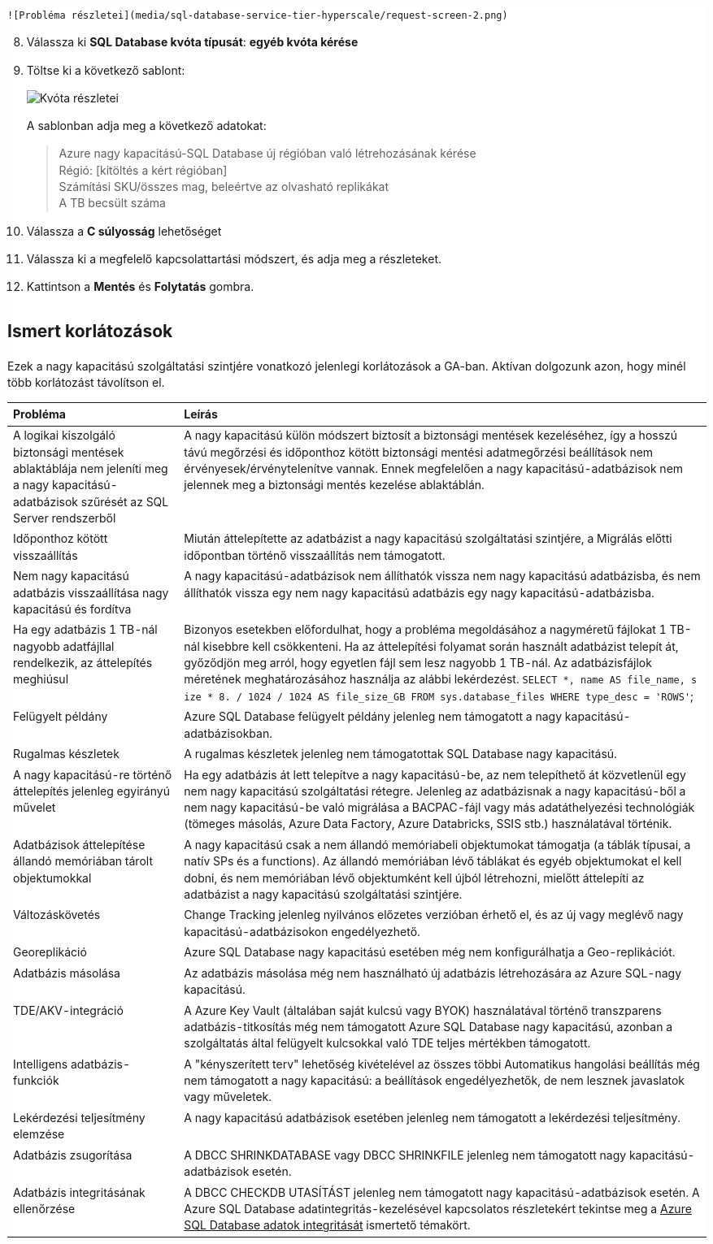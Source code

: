     ![Probléma részletei](media/sql-database-service-tier-hyperscale/request-screen-2.png)

8. Válassza ki **SQL Database kvóta típusát**: **egyéb kvóta kérése**

9. Töltse ki a következő sablont:

    ![Kvóta részletei](media/sql-database-service-tier-hyperscale/request-screen-3.png)

    A sablonban adja meg a következő adatokat:

    > Azure nagy kapacitású-SQL Database új régióban való létrehozásának kérése<br/> Régió: [kitöltés a kért régióban]  <br/>
    > Számítási SKU/összes mag, beleértve az olvasható replikákat <br/>
    > A TB becsült száma 
    >

10. Válassza a **C súlyosság** lehetőséget

11. Válassza ki a megfelelő kapcsolattartási módszert, és adja meg a részleteket.

12. Kattintson a **Mentés** és **Folytatás** gombra.

## <a name="known-limitations"></a>Ismert korlátozások
Ezek a nagy kapacitású szolgáltatási szintjére vonatkozó jelenlegi korlátozások a GA-ban.  Aktívan dolgozunk azon, hogy minél több korlátozást távolítson el.

| Probléma | Leírás |
| :---- | :--------- |
| A logikai kiszolgáló biztonsági mentések ablaktáblája nem jeleníti meg a nagy kapacitású-adatbázisok szűrését az SQL Server rendszerből  | A nagy kapacitású külön módszert biztosít a biztonsági mentések kezeléséhez, így a hosszú távú megőrzési és időponthoz kötött biztonsági mentési adatmegőrzési beállítások nem érvényesek/érvénytelenítve vannak. Ennek megfelelően a nagy kapacitású-adatbázisok nem jelennek meg a biztonsági mentés kezelése ablaktáblán. |
| Időponthoz kötött visszaállítás | Miután áttelepítette az adatbázist a nagy kapacitású szolgáltatási szintjére, a Migrálás előtti időpontban történő visszaállítás nem támogatott.|
| Nem nagy kapacitású adatbázis visszaállítása nagy kapacitású és fordítva | A nagy kapacitású-adatbázisok nem állíthatók vissza nem nagy kapacitású adatbázisba, és nem állíthatók vissza egy nem nagy kapacitású adatbázis egy nagy kapacitású-adatbázisba.|
| Ha egy adatbázis 1 TB-nál nagyobb adatfájllal rendelkezik, az áttelepítés meghiúsul | Bizonyos esetekben előfordulhat, hogy a probléma megoldásához a nagyméretű fájlokat 1 TB-nál kisebbre kell csökkenteni. Ha az áttelepítési folyamat során használt adatbázist telepít át, győződjön meg arról, hogy egyetlen fájl sem lesz nagyobb 1 TB-nál. Az adatbázisfájlok méretének meghatározásához használja az alábbi lekérdezést. `SELECT *, name AS file_name, size * 8. / 1024 / 1024 AS file_size_GB FROM sys.database_files WHERE type_desc = 'ROWS'`;|
| Felügyelt példány | Azure SQL Database felügyelt példány jelenleg nem támogatott a nagy kapacitású-adatbázisokban. |
| Rugalmas készletek |  A rugalmas készletek jelenleg nem támogatottak SQL Database nagy kapacitású.|
| A nagy kapacitású-re történő áttelepítés jelenleg egyirányú művelet | Ha egy adatbázis át lett telepítve a nagy kapacitású-be, az nem telepíthető át közvetlenül egy nem nagy kapacitású szolgáltatási rétegre. Jelenleg az adatbázisnak a nagy kapacitású-ből a nem nagy kapacitású-be való migrálása a BACPAC-fájl vagy más adatáthelyezési technológiák (tömeges másolás, Azure Data Factory, Azure Databricks, SSIS stb.) használatával történik.|
| Adatbázisok áttelepítése állandó memóriában tárolt objektumokkal | A nagy kapacitású csak a nem állandó memóriabeli objektumokat támogatja (a táblák típusai, a natív SPs és a functions).  Az állandó memóriában lévő táblákat és egyéb objektumokat el kell dobni, és nem memóriában lévő objektumként kell újból létrehozni, mielőtt áttelepíti az adatbázist a nagy kapacitású szolgáltatási szintjére.|
| Változáskövetés | Change Tracking jelenleg nyilvános előzetes verzióban érhető el, és az új vagy meglévő nagy kapacitású-adatbázisokon engedélyezhető. |
| Georeplikáció  | Azure SQL Database nagy kapacitású esetében még nem konfigurálhatja a Geo-replikációt. |
| Adatbázis másolása | Az adatbázis másolása még nem használható új adatbázis létrehozására az Azure SQL-nagy kapacitású. |
| TDE/AKV-integráció | A Azure Key Vault (általában saját kulcsú vagy BYOK) használatával történő transzparens adatbázis-titkosítás még nem támogatott Azure SQL Database nagy kapacitású, azonban a szolgáltatás által felügyelt kulcsokkal való TDE teljes mértékben támogatott. |
|Intelligens adatbázis-funkciók | A "kényszerített terv" lehetőség kivételével az összes többi Automatikus hangolási beállítás még nem támogatott a nagy kapacitású: a beállítások engedélyezhetők, de nem lesznek javaslatok vagy műveletek. |
|Lekérdezési teljesítmény elemzése | A nagy kapacitású adatbázisok esetében jelenleg nem támogatott a lekérdezési teljesítmény. |
| Adatbázis zsugorítása | A DBCC SHRINKDATABASE vagy DBCC SHRINKFILE jelenleg nem támogatott nagy kapacitású-adatbázisok esetén. |
| Adatbázis integritásának ellenőrzése | A DBCC CHECKDB UTASÍTÁST jelenleg nem támogatott nagy kapacitású-adatbázisok esetén. A Azure SQL Database adatintegritás-kezelésével kapcsolatos részletekért tekintse meg a [Azure SQL Database adatok integritását](https://azure.microsoft.com/blog/data-integrity-in-azure-sql-database/) ismertető témakört. |
